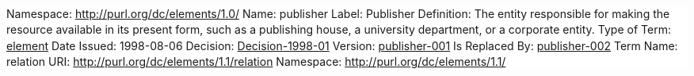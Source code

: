   <tr>
    <td>Namespace:</td>
    <td>
      <a href="http://purl.org/dc/elements/1.0/">http://purl.org/dc/elements/1.0/</a>
    </td>
  </tr>
  <tr>
    <td>Name:</td>
    <td>publisher</td>
  </tr>
  <tr>
    <td>Label:</td>
    <td>Publisher</td>
  </tr>
  <tr>
    <td>Definition:</td>
    <td>The entity responsible for making the resource available 
      in its present form, such as a publishing house, a 
      university department, or a corporate entity.</td>
  </tr>
  <tr>
    <td>Type of Term:</td>
    <td>
      <a href="http://dublincore.org/usage/documents/principles/#element">element</a>
    </td>
  </tr>
  <tr>
    <td>Date Issued:</td>
    <td>1998-08-06</td>
  </tr>
  <tr>
    <td>Decision:</td>
    <td>
      <a href="http://dublincore.org/usage/decisions/#Decision-1998-01">Decision-1998-01</a>
    </td>
  </tr>
  <tr>
    <td>Version:</td>
    <td>
      <a href="http://dublincore.org/usage/terms/history/#publisher-001">publisher-001</a>
    </td>
  </tr>
  <tr>
    <td>Is Replaced By:</td>
    <td>
      <a href="http://dublincore.org/usage/terms/history/#publisher-002">publisher-002</a>
    </td>
  </tr>
  <tr>
    <th colspan="2">
      <a name="relation-004"></a>Term Name: relation</th>
  </tr>
  <tr>
    <td>URI:</td>
    <td>
      <a href="http://purl.org/dc/elements/1.1/relation">http://purl.org/dc/elements/1.1/relation</a>
    </td>
  </tr>
  <tr>
    <td>Namespace:</td>
    <td>
      <a href="http://purl.org/dc/elements/1.1/">http://purl.org/dc/elements/1.1/</a>
    </td>
  </tr>
